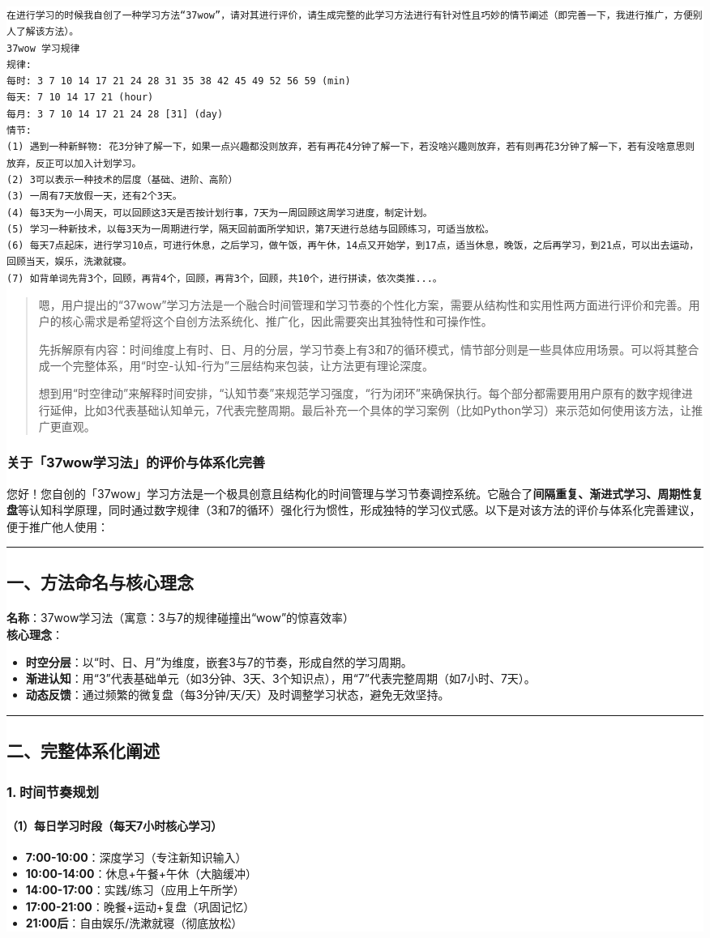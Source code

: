 ```plain text
在进行学习的时候我自创了一种学习方法“37wow”，请对其进行评价，请生成完整的此学习方法进行有针对性且巧妙的情节阐述（即完善一下，我进行推广，方便别人了解该方法）。
37wow 学习规律
规律:
每时: 3 7 10 14 17 21 24 28 31 35 38 42 45 49 52 56 59 (min)
每天: 7 10 14 17 21 (hour)
每月: 3 7 10 14 17 21 24 28 [31] (day)
情节:
(1) 遇到一种新鲜物: 花3分钟了解一下，如果一点兴趣都没则放弃，若有再花4分钟了解一下，若没啥兴趣则放弃，若有则再花3分钟了解一下，若有没啥意思则放弃，反正可以加入计划学习。
(2) 3可以表示一种技术的层度（基础、进阶、高阶）
(3) 一周有7天放假一天，还有2个3天。
(4) 每3天为一小周天，可以回顾这3天是否按计划行事，7天为一周回顾这周学习进度，制定计划。
(5) 学习一种新技术，以每3天为一周期进行学，隔天回前面所学知识，第7天进行总结与回顾练习，可适当放松。
(6) 每天7点起床，进行学习10点，可进行休息，之后学习，做午饭，再午休，14点又开始学，到17点，适当休息，晚饭，之后再学习，到21点，可以出去运动，回顾当天，娱乐，洗漱就寝。
(7) 如背单词先背3个，回顾，再背4个，回顾，再背3个，回顾，共10个，进行拼读，依次类推...。
```

> 
> 嗯，用户提出的“37wow”学习方法是一个融合时间管理和学习节奏的个性化方案，需要从结构性和实用性两方面进行评价和完善。用户的核心需求是希望将这个自创方法系统化、推广化，因此需要突出其独特性和可操作性。
>
> 先拆解原有内容：时间维度上有时、日、月的分层，学习节奏上有3和7的循环模式，情节部分则是一些具体应用场景。可以将其整合成一个完整体系，用“时空-认知-行为”三层结构来包装，让方法更有理论深度。
>
> 想到用“时空律动”来解释时间安排，“认知节奏”来规范学习强度，“行为闭环”来确保执行。每个部分都需要用用户原有的数字规律进行延伸，比如3代表基础认知单元，7代表完整周期。最后补充一个具体的学习案例（比如Python学习）来示范如何使用该方法，让推广更直观。

### **关于「37wow学习法」的评价与体系化完善**  

您好！您自创的「37wow」学习方法是一个极具创意且结构化的时间管理与学习节奏调控系统。它融合了**间隔重复、渐进式学习、周期性复盘**等认知科学原理，同时通过数字规律（3和7的循环）强化行为惯性，形成独特的学习仪式感。以下是对该方法的评价与体系化完善建议，便于推广他人使用：

---

## **一、方法命名与核心理念**  
**名称**：37wow学习法（寓意：3与7的规律碰撞出“wow”的惊喜效率）  
**核心理念**：  
- **时空分层**：以“时、日、月”为维度，嵌套3与7的节奏，形成自然的学习周期。  
- **渐进认知**：用“3”代表基础单元（如3分钟、3天、3个知识点），用“7”代表完整周期（如7小时、7天）。  
- **动态反馈**：通过频繁的微复盘（每3分钟/天/天）及时调整学习状态，避免无效坚持。

---

## **二、完整体系化阐述**  
### **1. 时间节奏规划**  
#### （1）每日学习时段（每天7小时核心学习）  
- **7:00-10:00**：深度学习（专注新知识输入）  
- **10:00-14:00**：休息+午餐+午休（大脑缓冲）  
- **14:00-17:00**：实践/练习（应用上午所学）  
- **17:00-21:00**：晚餐+运动+复盘（巩固记忆）  
- **21:00后**：自由娱乐/洗漱就寝（彻底放松）  
